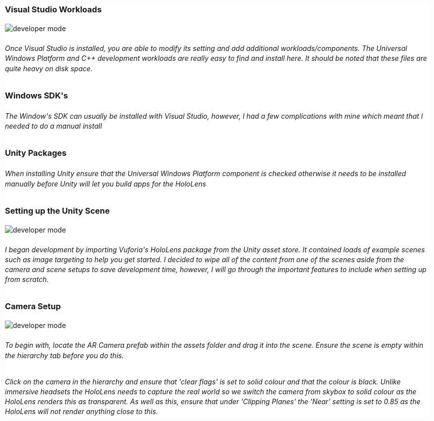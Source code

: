 ### Visual Studio Workloads

![developer mode](https://metrik.space/assets/workloads.png)

###### Once Visual Studio is installed, you are able to modify its setting and add additional workloads/components. The Universal Windows Platform and C++ development workloads are really easy to find and install here. It should be noted that these files are quite heavy on disk space.

### Windows SDK's

###### The Window's SDK can usually be installed with Visual Studio, however, I had a few complications with mine which meant that I needed to do a manual install

### Unity Packages

###### When installing Unity ensure that the Universal Windows Platform component is checked otherwise it needs to be installed manually before Unity will let you build apps for the HoloLens

<h3 class="single-post-sub-head">Setting up the Unity Scene</h3>

![developer mode](https://metrik.space/assets/vuforiaholo.png)

###### I began development by importing Vuforia's HoloLens package from the Unity asset store. It contained loads of example scenes such as image targeting to help you get started. I decided to wipe all of the content from one of the scenes aside from the camera and scene setups to save development time, however, I will go through the important features to include when setting up from scratch.

### Camera Setup

![developer mode](https://metrik.space/assets/ARCamera.png)

###### To begin with, locate the AR Camera prefab within the assets folder and drag it into the scene. Ensure the scene is empty within the hierarchy tab before you do this.

###### Click on the camera in the hierarchy and ensure that 'clear flags' is set to solid colour and that the colour is black. Unlike immersive headsets the HoloLens needs to capture the real world so we switch the camera from skybox to solid colour as the HoloLens renders this as transparent. As well as this, ensure that under 'Clipping Planes' the 'Near' setting is set to 0.85 as the HoloLens will not render anything close to this.

